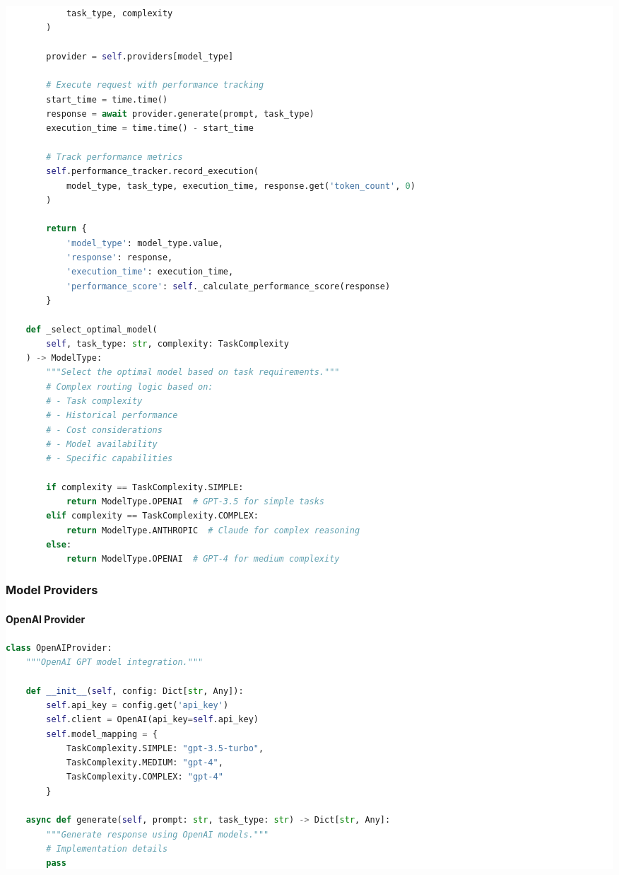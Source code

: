 ```python
            task_type, complexity
        )
        
        provider = self.providers[model_type]
        
        # Execute request with performance tracking
        start_time = time.time()
        response = await provider.generate(prompt, task_type)
        execution_time = time.time() - start_time
        
        # Track performance metrics
        self.performance_tracker.record_execution(
            model_type, task_type, execution_time, response.get('token_count', 0)
        )
        
        return {
            'model_type': model_type.value,
            'response': response,
            'execution_time': execution_time,
            'performance_score': self._calculate_performance_score(response)
        }
    
    def _select_optimal_model(
        self, task_type: str, complexity: TaskComplexity
    ) -> ModelType:
        """Select the optimal model based on task requirements."""
        # Complex routing logic based on:
        # - Task complexity
        # - Historical performance
        # - Cost considerations
        # - Model availability
        # - Specific capabilities
        
        if complexity == TaskComplexity.SIMPLE:
            return ModelType.OPENAI  # GPT-3.5 for simple tasks
        elif complexity == TaskComplexity.COMPLEX:
            return ModelType.ANTHROPIC  # Claude for complex reasoning
        else:
            return ModelType.OPENAI  # GPT-4 for medium complexity
```

### **Model Providers**

#### **OpenAI Provider**
```python
class OpenAIProvider:
    """OpenAI GPT model integration."""
    
    def __init__(self, config: Dict[str, Any]):
        self.api_key = config.get('api_key')
        self.client = OpenAI(api_key=self.api_key)
        self.model_mapping = {
            TaskComplexity.SIMPLE: "gpt-3.5-turbo",
            TaskComplexity.MEDIUM: "gpt-4",
            TaskComplexity.COMPLEX: "gpt-4"
        }
    
    async def generate(self, prompt: str, task_type: str) -> Dict[str, Any]:
        """Generate response using OpenAI models."""
        # Implementation details
        pass
```
